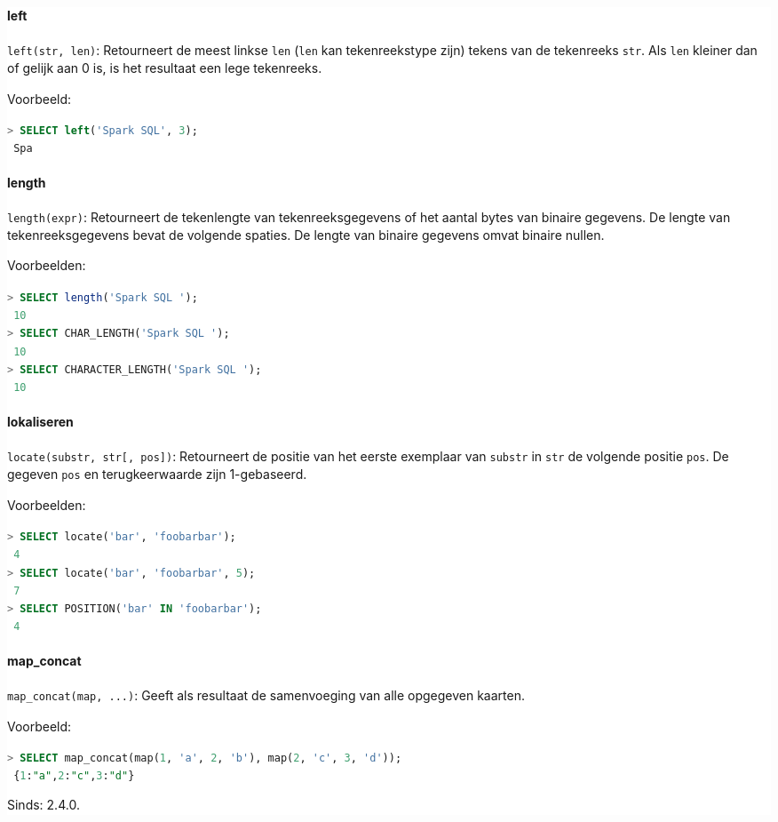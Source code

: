 
#### left

`left(str, len)`: Retourneert de meest linkse `len` (`len` kan tekenreekstype zijn) tekens van de tekenreeks `str`. Als `len` kleiner dan of gelijk aan 0 is, is het resultaat een lege tekenreeks.

Voorbeeld:

```sql
> SELECT left('Spark SQL', 3);
 Spa
```

#### length

`length(expr)`: Retourneert de tekenlengte van tekenreeksgegevens of het aantal bytes van binaire gegevens. De lengte van tekenreeksgegevens bevat de volgende spaties. De lengte van binaire gegevens omvat binaire nullen.

Voorbeelden:

```sql
> SELECT length('Spark SQL ');
 10
> SELECT CHAR_LENGTH('Spark SQL ');
 10
> SELECT CHARACTER_LENGTH('Spark SQL ');
 10
```

#### lokaliseren

`locate(substr, str[, pos])`: Retourneert de positie van het eerste exemplaar van `substr` in `str` de volgende positie `pos`. De gegeven `pos` en terugkeerwaarde zijn 1-gebaseerd.

Voorbeelden:

```sql
> SELECT locate('bar', 'foobarbar');
 4
> SELECT locate('bar', 'foobarbar', 5);
 7
> SELECT POSITION('bar' IN 'foobarbar');
 4
```

#### map_concat

`map_concat(map, ...)`: Geeft als resultaat de samenvoeging van alle opgegeven kaarten.

Voorbeeld:

```sql
> SELECT map_concat(map(1, 'a', 2, 'b'), map(2, 'c', 3, 'd'));
 {1:"a",2:"c",3:"d"}
```

Sinds: 2.4.0.
